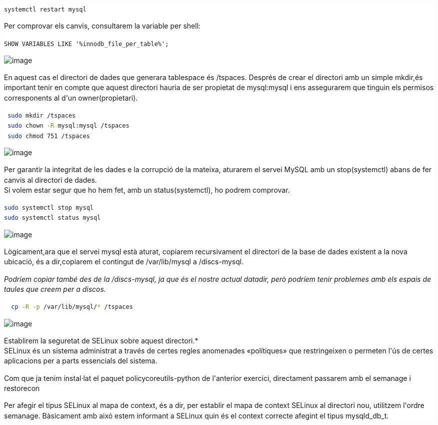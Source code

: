 ````bash
systemctl restart mysql
````

Per comprovar els canvis, consultarem la variable per shell:  

````mysql
SHOW VARIABLES LIKE '%innodb_file_per_table%';
````

![image](https://user-images.githubusercontent.com/61285257/160424833-a0d3d327-3f6c-41f0-a2a3-0c0a01ec71c5.png)  


En aquest cas el directori de dades que generara tablespace és /tspaces.
Després de crear el directori amb un simple mkdir,és important tenir en compte que aquest directori hauria de ser propietat de mysql:mysql i ens assegurarem que tinguin els permisos corresponents al d'un owner(propietari).  

````bash
 sudo mkdir /tspaces
 sudo chown -R mysql:mysql /tspaces
 sudo chmod 751 /tspaces
````
![image](https://user-images.githubusercontent.com/61285257/160425336-ede2250b-42e2-493f-9d9d-74008028e38f.png)


Per garantir la integritat de les dades e la corrupció de la mateixa, aturarem el servei MySQL amb un stop(systemctl) abans de fer canvis al directori de dades.  
Si volem estar segur que ho hem fet, amb un status(systemctl), ho podrem comprovar.  

````bash
sudo systemctl stop mysql
sudo systemctl status mysql
````

![image](https://user-images.githubusercontent.com/61285257/160427771-5d432522-d856-48d4-9275-2369f4201241.png)  
    

Lògicament,ara que el servei mysql està aturat, copiarem recursivament el directori de la base de dades existent a la nova ubicació, és a dir,copiarem el contingut de /var/lib/mysql a /discs-mysql.

*Podríem copiar també des de la /discs-mysql, ja que és el nostre actual datadir, però podríem tenir problemes amb els espais de taules que creem per a discos.*
   
````bash
  cp -R -p /var/lib/mysql/* /tspaces
 ````
 
 ![image](https://user-images.githubusercontent.com/61285257/160428199-0019f77e-97db-4f66-9490-79956095f10a.png)

 
Establirem la seguretat de SELinux sobre aquest directori.*  
SELinux és un sistema administrat a través de certes regles anomenades «polítiques» que restringeixen o permeten l'ús de certes aplicacions per a parts essencials del sistema.

Com que ja tenim instal·lat el paquet policycoreutils-python de l'anterior exercici, directament passarem amb el semanage i restorecon

Per afegir el tipus SELinux al mapa de context, és a dir, per establir el mapa de context SELinux al directori nou, utilitzem l'ordre semanage. Bàsicament amb aixó 
estem informant a SELinux quin és el context correcte afegint el tipus mysqld_db_t.
